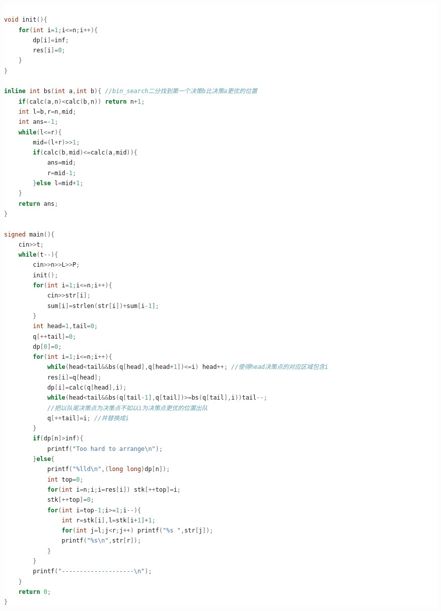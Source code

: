```C++

void init(){
	for(int i=1;i<=n;i++){
		dp[i]=inf;
		res[i]=0;
	}
}

inline int bs(int a,int b){ //bin_search二分找到第一个决策b比决策a更优的位置 
	if(calc(a,n)<calc(b,n)) return n+1;
	int l=b,r=n,mid;
	int ans=-1;
	while(l<=r){
		mid=(l+r)>>1;
		if(calc(b,mid)<=calc(a,mid)){
			ans=mid;
			r=mid-1;
		}else l=mid+1;
	}
	return ans;
}

signed main(){
	cin>>t;
	while(t--){
		cin>>n>>L>>P;
		init();
		for(int i=1;i<=n;i++){
			cin>>str[i];
			sum[i]=strlen(str[i])+sum[i-1];
		}
		int head=1,tail=0;
		q[++tail]=0; 
		dp[0]=0;
		for(int i=1;i<=n;i++){
			while(head<tail&&bs(q[head],q[head+1])<=i) head++; //使得head决策点的对应区域包含i
			res[i]=q[head];
			dp[i]=calc(q[head],i); 
			while(head<tail&&bs(q[tail-1],q[tail])>=bs(q[tail],i))tail--;
			//把以队尾决策点为决策点不如以i为决策点更优的位置出队 
			q[++tail]=i; //并替换成i 
		}
		if(dp[n]>inf){
			printf("Too hard to arrange\n"); 
		}else{
			printf("%lld\n",(long long)dp[n]);
			int top=0;
			for(int i=n;i;i=res[i]) stk[++top]=i;
			stk[++top]=0;
			for(int i=top-1;i>=1;i--){
				int r=stk[i],l=stk[i+1]+1;
				for(int j=l;j<r;j++) printf("%s ",str[j]);
				printf("%s\n",str[r]);
			}
		}
		printf("--------------------\n");
	}
	return 0;
}
```
